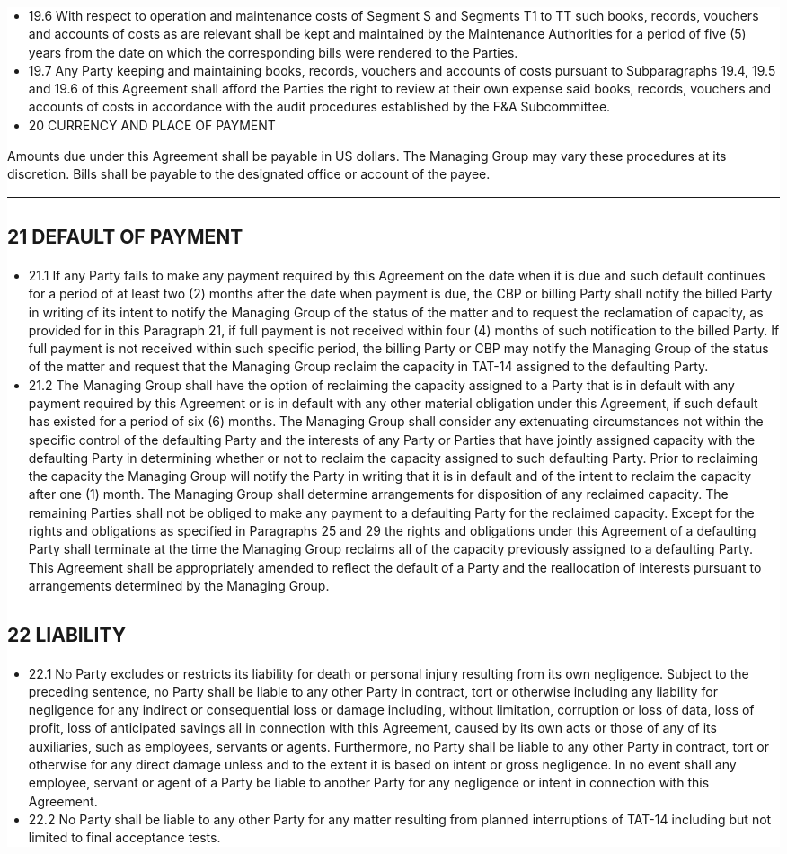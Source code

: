 - 19.6     With  respect  to  operation  and  maintenance  costs of  Segment S and Segments T1 to TT such books,  records,  vouchers and accounts of costs as are  relevant  shall  be  kept  and  maintained  by the  Maintenance Authorities  for a period of five (5) years  from the date on which the corresponding bills were rendered to the Parties.
- 19.7     Any Party keeping and maintaining books, records, vouchers and accounts of  costs  pursuant  to  Subparagraphs  19.4,  19.5  and  19.6  of this Agreement  shall  afford the  Parties  the right to review at their own expense  said  books,  records,  vouchers  and  accounts  of  costs  in accordance   with  the  audit   procedures   established   by  the  F&A Subcommittee.
- 20       CURRENCY AND PLACE OF PAYMENT

Amounts due under this  Agreement  shall be payable in US dollars.  The Managing Group may vary these procedures at its discretion. Bills shall be payable to the designated office or account of the payee.

- --------------------------------------------------------------------------------

## 21       DEFAULT OF PAYMENT

- 21.1     If any Party fails to make any payment  required by this  Agreement  on the date when it is due and such default  continues  for a period of at least two (2) months  after the date when  payment  is due,  the CBP or billing Party shall notify the billed Party in writing of its intent to notify  the  Managing  Group of the status of the matter and to request the  reclamation of capacity,  as provided for in this Paragraph 21, if full  payment  is  not   received   within  four  (4)  months  of  such notification  to the billed  Party.  If full  payment  is not  received within such  specific  period,  the billing Party or CBP may notify the Managing  Group  of the  status  of the  matter  and  request  that the Managing  Group  reclaim  the  capacity  in  TAT-14   assigned  to  the defaulting Party.
- 21.2     The  Managing  Group shall have the option of  reclaiming  the capacity assigned  to a Party that is in default  with any  payment  required by this  Agreement  or is in default  with any other  material  obligation under this  Agreement,  if such default has existed for a period of six (6)  months.   The  Managing  Group  shall  consider  any   extenuating circumstances  not within the specific  control of the defaulting Party and the  interests of any Party or Parties  that have jointly  assigned capacity with the  defaulting  Party in  determining  whether or not to reclaim  the  capacity  assigned  to such  defaulting  Party.  Prior to reclaiming  the capacity  the  Managing  Group will notify the Party in writing that it is in default and of the intent to reclaim the capacity after one (1) month.  The Managing Group shall  determine  arrangements for disposition of any reclaimed capacity.  The remaining Parties shall not be  obliged  to make any  payment  to a  defaulting  Party  for the reclaimed capacity.  Except for the rights and obligations as specified in Paragraphs 25 and 29 the rights and obligations under this Agreement of a defaulting  Party shall  terminate at the time the Managing  Group reclaims all of the capacity previously assigned to a defaulting Party. This Agreement shall be appropriately amended to reflect the default of a Party and the  reallocation  of  interests  pursuant to  arrangements determined by the Managing Group.

## 22       LIABILITY

- 22.1     No Party  excludes or  restricts  its  liability  for death or personal injury  resulting  from its own  negligence.  Subject to the  preceding sentence, no Party shall be liable to any other Party in contract, tort or otherwise including any liability for negligence for any indirect or consequential loss or damage including, without limitation,  corruption or loss of data,  loss of profit,  loss of  anticipated  savings all in connection with this Agreement,  caused by its own acts or those of any of its auxiliaries, such as employees, servants or agents. Furthermore, no Party  shall be  liable  to any  other  Party in  contract,  tort or otherwise for any direct damage unless and to the extent it is based on intent or gross negligence. In no event shall any employee,  servant or agent of a Party be  liable to  another  Party  for any  negligence  or intent in connection with this Agreement.
- 22.2     No Party  shall be liable to any other  Party for any matter  resulting from planned interruptions of TAT-14 including but not limited to final acceptance tests.

